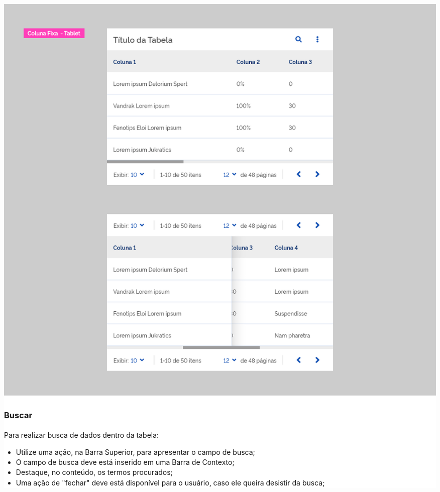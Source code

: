 ![Coluna Fixa](../../assets/images/components_img/tabela/colunafixa.png)

### Buscar

Para realizar busca de dados dentro da tabela:

- Utilize uma ação, na Barra Superior, para apresentar o campo de busca;
- O campo de busca deve está inserido em uma Barra de Contexto;
- Destaque, no conteúdo, os termos procurados;
- Uma ação de "fechar" deve está disponível para o usuário, caso ele queira desistir da busca;
